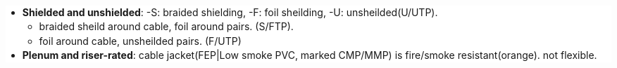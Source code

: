   - **Shielded and unshielded**: -S: braided shielding, -F: foil sheilding, -U: unsheilded(U/UTP).
    - braided sheild around cable, foil around pairs. (S/FTP).
    - foil around cable, unsheilded pairs. (F/UTP)
  - **Plenum and riser-rated**: cable jacket(FEP|Low smoke PVC, marked CMP/MMP) is fire/smoke resistant(orange). not flexible.
